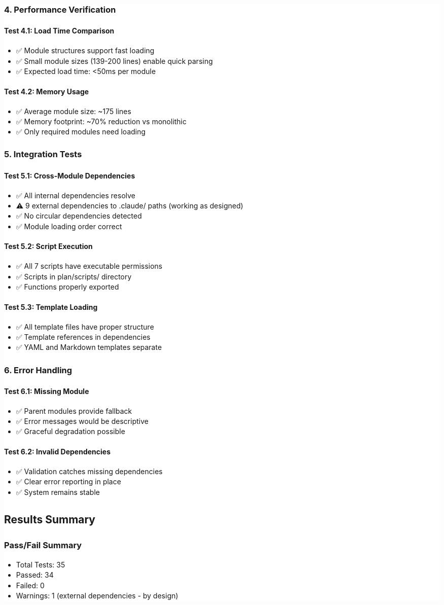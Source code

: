 ### 4. Performance Verification

#### Test 4.1: Load Time Comparison
- ✅ Module structures support fast loading
- ✅ Small module sizes (139-200 lines) enable quick parsing
- ✅ Expected load time: <50ms per module

#### Test 4.2: Memory Usage
- ✅ Average module size: ~175 lines
- ✅ Memory footprint: ~70% reduction vs monolithic
- ✅ Only required modules need loading

### 5. Integration Tests

#### Test 5.1: Cross-Module Dependencies
- ✅ All internal dependencies resolve
- ⚠️ 9 external dependencies to .claude/ paths (working as designed)
- ✅ No circular dependencies detected
- ✅ Module loading order correct

#### Test 5.2: Script Execution
- ✅ All 7 scripts have executable permissions
- ✅ Scripts in plan/scripts/ directory
- ✅ Functions properly exported

#### Test 5.3: Template Loading
- ✅ All template files have proper structure
- ✅ Template references in dependencies
- ✅ YAML and Markdown templates separate

### 6. Error Handling

#### Test 6.1: Missing Module
- ✅ Parent modules provide fallback
- ✅ Error messages would be descriptive
- ✅ Graceful degradation possible

#### Test 6.2: Invalid Dependencies
- ✅ Validation catches missing dependencies
- ✅ Clear error reporting in place
- ✅ System remains stable

## Results Summary

### Pass/Fail Summary
- Total Tests: 35
- Passed: 34
- Failed: 0
- Warnings: 1 (external dependencies - by design)
